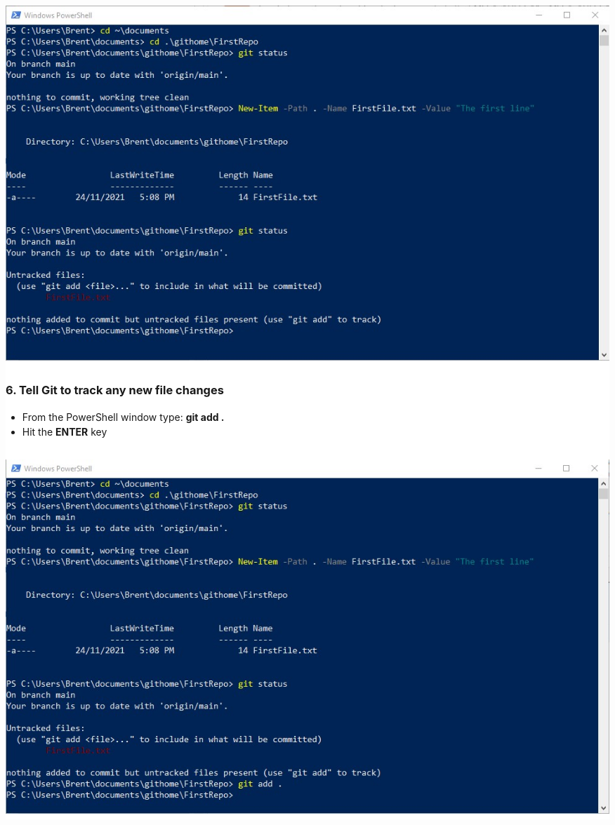 ![GitHub Signup page](../Pics/mng05.jpg)
---

### 6. Tell Git to track any new file changes
- From the PowerShell window type: **git add \.**
- Hit the **ENTER** key

![GitHub Signup page](../Pics/mng06.jpg)
---
